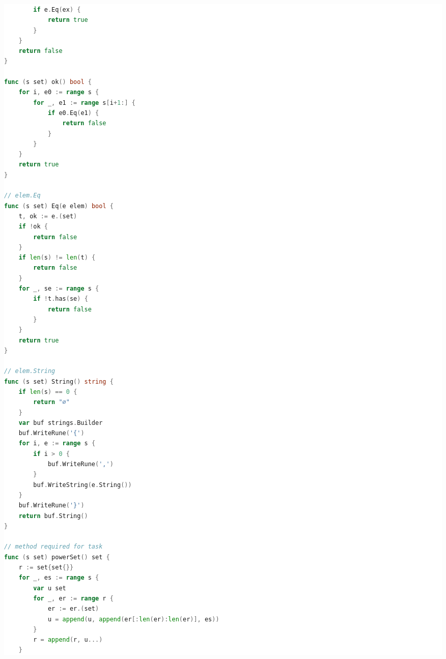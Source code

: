 ```go
        if e.Eq(ex) {
            return true
        }
    }
    return false
}

func (s set) ok() bool {
    for i, e0 := range s {
        for _, e1 := range s[i+1:] {
            if e0.Eq(e1) {
                return false
            }
        }
    }
    return true
}

// elem.Eq
func (s set) Eq(e elem) bool {
    t, ok := e.(set)
    if !ok {
        return false
    }
    if len(s) != len(t) {
        return false
    }
    for _, se := range s {
        if !t.has(se) {
            return false
        }
    }
    return true
}

// elem.String
func (s set) String() string {
    if len(s) == 0 {
        return "∅"
    }
    var buf strings.Builder
    buf.WriteRune('{')
    for i, e := range s {
        if i > 0 {
            buf.WriteRune(',')
        }
        buf.WriteString(e.String())
    }
    buf.WriteRune('}')
    return buf.String()
}

// method required for task
func (s set) powerSet() set {
    r := set{set{}}
    for _, es := range s {
        var u set
        for _, er := range r {
            er := er.(set)
            u = append(u, append(er[:len(er):len(er)], es))
        }
        r = append(r, u...)
    }
```